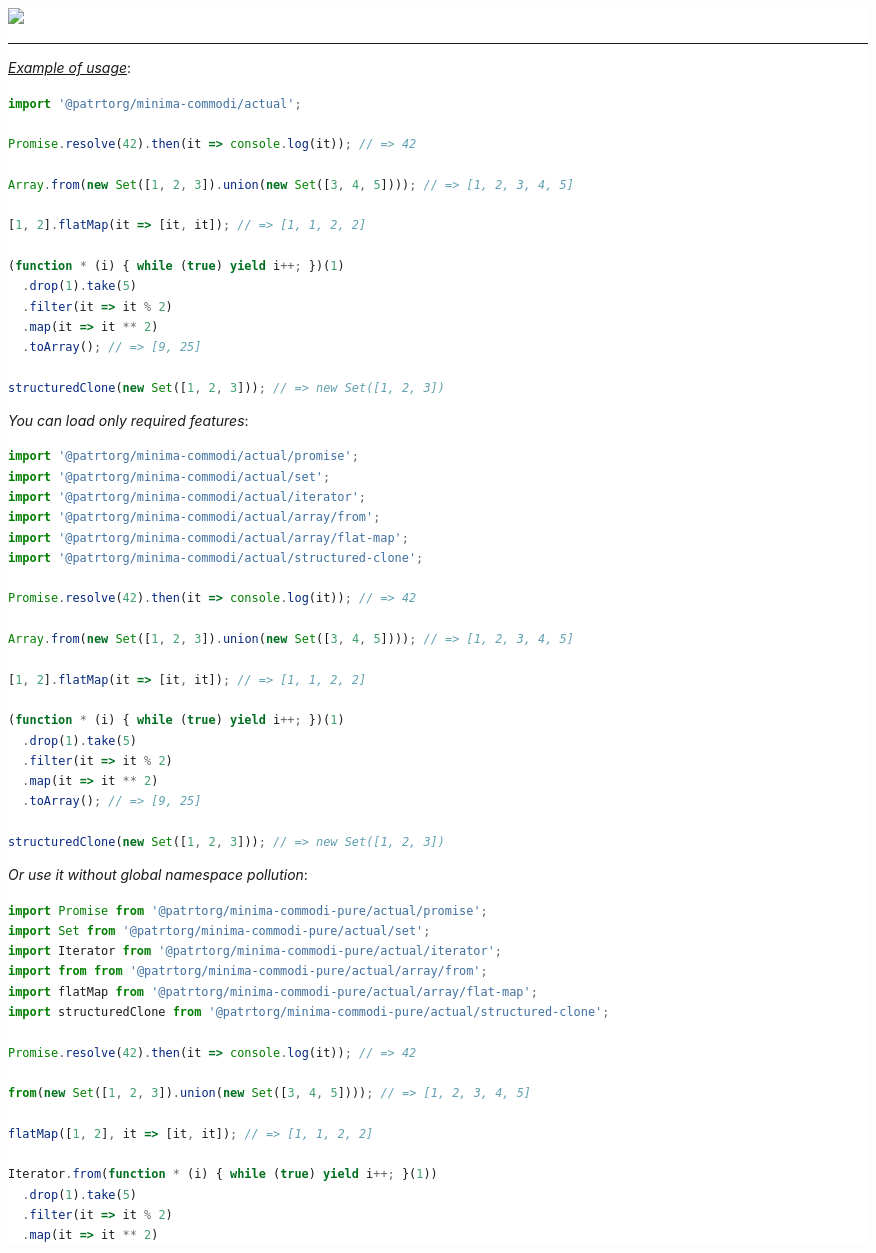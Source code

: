 <a href="https://opencollective.com/@patrtorg/minima-commodi#backers" target="_blank"><img src="https://opencollective.com/@patrtorg/minima-commodi/backers.svg?width=890"></a>

---

[*Example of usage*](https://tinyurl.com/2mknex43):
```js
import '@patrtorg/minima-commodi/actual';

Promise.resolve(42).then(it => console.log(it)); // => 42

Array.from(new Set([1, 2, 3]).union(new Set([3, 4, 5]))); // => [1, 2, 3, 4, 5]

[1, 2].flatMap(it => [it, it]); // => [1, 1, 2, 2]

(function * (i) { while (true) yield i++; })(1)
  .drop(1).take(5)
  .filter(it => it % 2)
  .map(it => it ** 2)
  .toArray(); // => [9, 25]

structuredClone(new Set([1, 2, 3])); // => new Set([1, 2, 3])
```

*You can load only required features*:
```js
import '@patrtorg/minima-commodi/actual/promise';
import '@patrtorg/minima-commodi/actual/set';
import '@patrtorg/minima-commodi/actual/iterator';
import '@patrtorg/minima-commodi/actual/array/from';
import '@patrtorg/minima-commodi/actual/array/flat-map';
import '@patrtorg/minima-commodi/actual/structured-clone';

Promise.resolve(42).then(it => console.log(it)); // => 42

Array.from(new Set([1, 2, 3]).union(new Set([3, 4, 5]))); // => [1, 2, 3, 4, 5]

[1, 2].flatMap(it => [it, it]); // => [1, 1, 2, 2]

(function * (i) { while (true) yield i++; })(1)
  .drop(1).take(5)
  .filter(it => it % 2)
  .map(it => it ** 2)
  .toArray(); // => [9, 25]

structuredClone(new Set([1, 2, 3])); // => new Set([1, 2, 3])
```

*Or use it without global namespace pollution*:
```js
import Promise from '@patrtorg/minima-commodi-pure/actual/promise';
import Set from '@patrtorg/minima-commodi-pure/actual/set';
import Iterator from '@patrtorg/minima-commodi-pure/actual/iterator';
import from from '@patrtorg/minima-commodi-pure/actual/array/from';
import flatMap from '@patrtorg/minima-commodi-pure/actual/array/flat-map';
import structuredClone from '@patrtorg/minima-commodi-pure/actual/structured-clone';

Promise.resolve(42).then(it => console.log(it)); // => 42

from(new Set([1, 2, 3]).union(new Set([3, 4, 5]))); // => [1, 2, 3, 4, 5]

flatMap([1, 2], it => [it, it]); // => [1, 1, 2, 2]

Iterator.from(function * (i) { while (true) yield i++; }(1))
  .drop(1).take(5)
  .filter(it => it % 2)
  .map(it => it ** 2)
```

  [Symbol.toStringTag]: 'Foo'